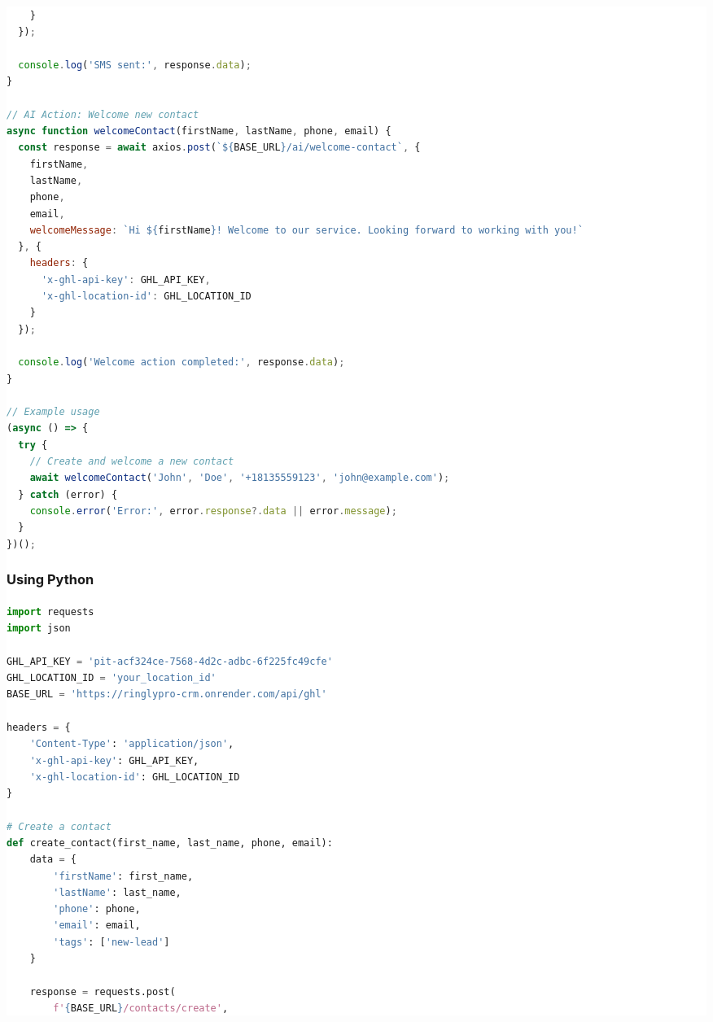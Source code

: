 ```javascript
    }
  });

  console.log('SMS sent:', response.data);
}

// AI Action: Welcome new contact
async function welcomeContact(firstName, lastName, phone, email) {
  const response = await axios.post(`${BASE_URL}/ai/welcome-contact`, {
    firstName,
    lastName,
    phone,
    email,
    welcomeMessage: `Hi ${firstName}! Welcome to our service. Looking forward to working with you!`
  }, {
    headers: {
      'x-ghl-api-key': GHL_API_KEY,
      'x-ghl-location-id': GHL_LOCATION_ID
    }
  });

  console.log('Welcome action completed:', response.data);
}

// Example usage
(async () => {
  try {
    // Create and welcome a new contact
    await welcomeContact('John', 'Doe', '+18135559123', 'john@example.com');
  } catch (error) {
    console.error('Error:', error.response?.data || error.message);
  }
})();
```

### Using Python

```python
import requests
import json

GHL_API_KEY = 'pit-acf324ce-7568-4d2c-adbc-6f225fc49cfe'
GHL_LOCATION_ID = 'your_location_id'
BASE_URL = 'https://ringlypro-crm.onrender.com/api/ghl'

headers = {
    'Content-Type': 'application/json',
    'x-ghl-api-key': GHL_API_KEY,
    'x-ghl-location-id': GHL_LOCATION_ID
}

# Create a contact
def create_contact(first_name, last_name, phone, email):
    data = {
        'firstName': first_name,
        'lastName': last_name,
        'phone': phone,
        'email': email,
        'tags': ['new-lead']
    }

    response = requests.post(
        f'{BASE_URL}/contacts/create',
```